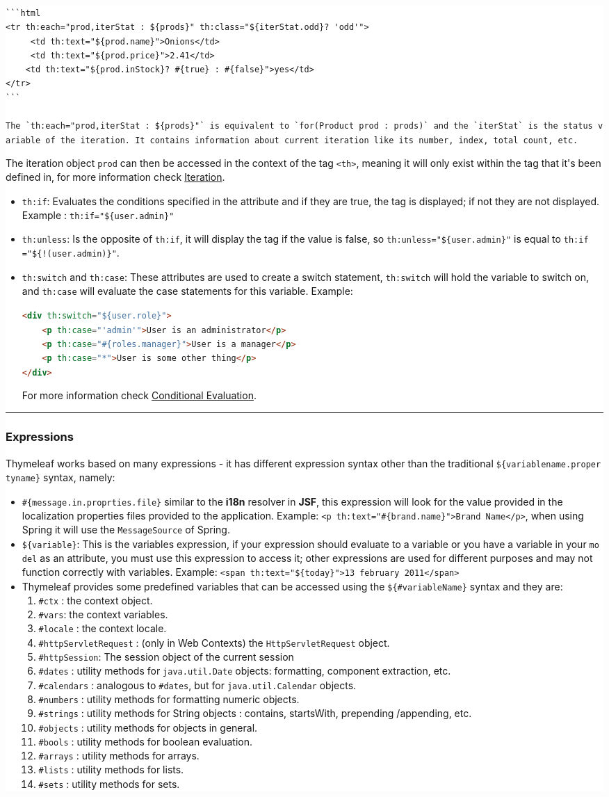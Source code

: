 	```html
	<tr th:each="prod,iterStat : ${prods}" th:class="${iterStat.odd}? 'odd'">
	     <td th:text="${prod.name}">Onions</td>
	     <td th:text="${prod.price}">2.41</td>
	    <td th:text="${prod.inStock}? #{true} : #{false}">yes</td>
	</tr>
	```

	The `th:each="prod,iterStat : ${prods}"` is equivalent to `for(Product prod : prods)` and the `iterStat` is the status variable of the iteration. It contains information about current iteration like its number, index, total count, etc.
The iteration object `prod` can then be accessed in the context of the tag `<th>`, meaning it will only exist within the tag that it's been defined in, for more information check [Iteration](http://www.thymeleaf.org/doc/tutorials/2.1/usingthymeleaf.html#iteration).
* `th:if`: Evaluates the conditions specified in the attribute and if they are true, the tag is displayed; if not they are not displayed. Example : `th:if="${user.admin}"`
* `th:unless`: Is the opposite of `th:if`, it will display the tag if the value is false, so `th:unless="${user.admin}"` is equal to `th:if="${!(user.admin)}"`.
* `th:switch` and `th:case`: These attributes are used to create a switch statement, `th:switch` will hold the variable to switch on, and `th:case` will evaluate the case statements for this variable. Example:

	```html
	<div th:switch="${user.role}">
		<p th:case="'admin'">User is an administrator</p>
		<p th:case="#{roles.manager}">User is a manager</p>
		<p th:case="*">User is some other thing</p>
	</div>
	```

	For more information check [Conditional Evaluation](http://www.thymeleaf.org/doc/tutorials/2.1/usingthymeleaf.html#conditional-evaluation).

__________

### **Expressions**
Thymeleaf works based on many expressions - it has different expression syntax other than the traditional `${variablename.propertyname}` syntax, namely:

* `#{message.in.proprties.file}` similar to the **i18n** resolver in **JSF**, this expression will look for the value provided in the localization properties files provided to the application.
Example: `<p th:text="#{brand.name}">Brand Name</p>`, when using Spring it will use the `MessageSource` of Spring.
* `${variable}`: This is the variables expression, if your expression should evaluate to a variable or you have a variable in your `model` as an attribute, you must use this expression to access it; other expressions are used for different purposes and may not function correctly with variables. Example:
`<span th:text="${today}">13 february 2011</span>`
* Thymeleaf provides some predefined variables that can be accessed using the `${#variableName}` syntax and they are:
	1. `#ctx` : the context object.
	2. `#vars`: the context variables.
	3. `#locale` : the context locale.
	4. `#httpServletRequest` : (only in Web Contexts) the         				`HttpServletRequest` object.
	5. `#httpSession`: The session object of the current session
	6. `#dates` : utility methods for `java.util.Date` objects: formatting, component extraction, etc.
	7. `#calendars` : analogous to `#dates`, but for `java.util.Calendar` objects.
	8. `#numbers` : utility methods for formatting numeric objects.
	9. `#strings` : utility methods for String objects : contains, startsWith, prepending /appending, etc.
	10. `#objects` : utility methods for objects in general.
	11. `#bools` : utility methods for boolean evaluation.
	12. `#arrays` : utility methods for arrays.
	13. `#lists` : utility methods for lists.
	14. `#sets` : utility methods for sets.

